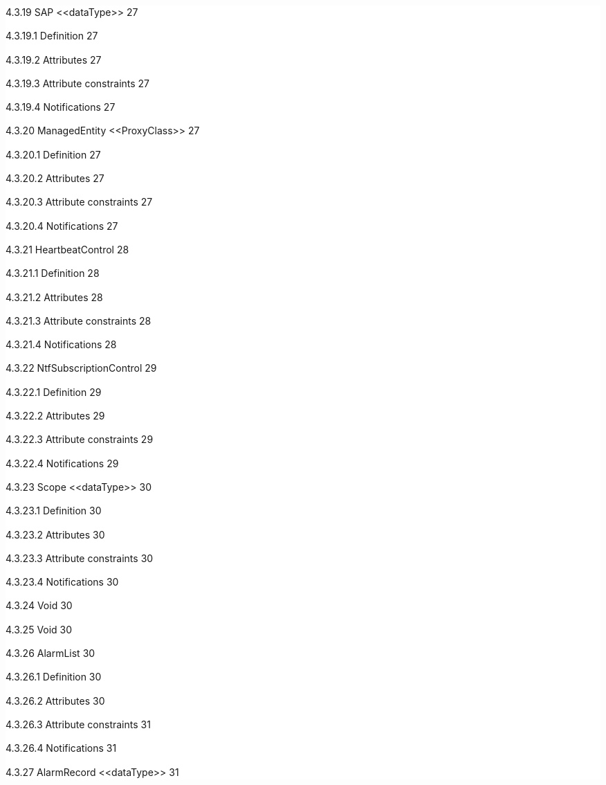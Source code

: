4.3.19 SAP \<\<dataType\>\> 27

4.3.19.1 Definition 27

4.3.19.2 Attributes 27

4.3.19.3 Attribute constraints 27

4.3.19.4 Notifications 27

4.3.20 ManagedEntity \<\<ProxyClass\>\> 27

4.3.20.1 Definition 27

4.3.20.2 Attributes 27

4.3.20.3 Attribute constraints 27

4.3.20.4 Notifications 27

4.3.21 HeartbeatControl 28

4.3.21.1 Definition 28

4.3.21.2 Attributes 28

4.3.21.3 Attribute constraints 28

4.3.21.4 Notifications 28

4.3.22 NtfSubscriptionControl 29

4.3.22.1 Definition 29

4.3.22.2 Attributes 29

4.3.22.3 Attribute constraints 29

4.3.22.4 Notifications 29

4.3.23 Scope \<\<dataType\>\> 30

4.3.23.1 Definition 30

4.3.23.2 Attributes 30

4.3.23.3 Attribute constraints 30

4.3.23.4 Notifications 30

4.3.24 Void 30

4.3.25 Void 30

4.3.26 AlarmList 30

4.3.26.1 Definition 30

4.3.26.2 Attributes 30

4.3.26.3 Attribute constraints 31

4.3.26.4 Notifications 31

4.3.27 AlarmRecord \<\<dataType\>\> 31
